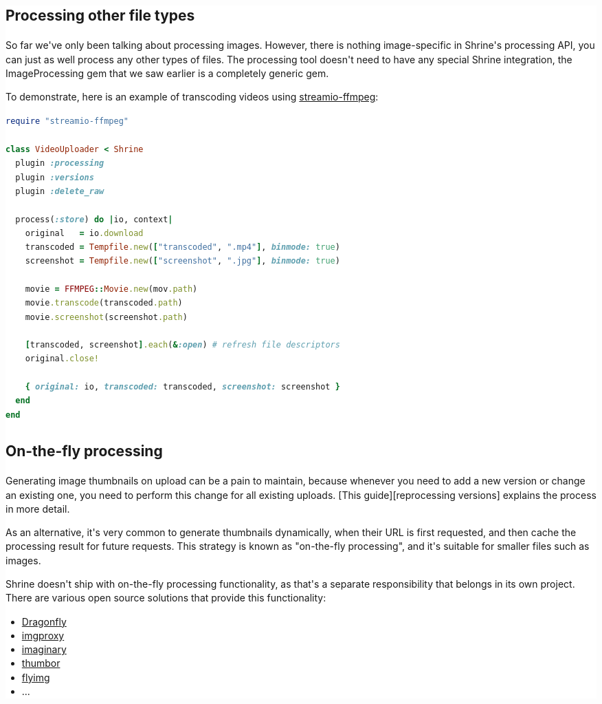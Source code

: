 ## Processing other file types

So far we've only been talking about processing images. However, there is
nothing image-specific in Shrine's processing API, you can just as well process
any other types of files. The processing tool doesn't need to have any special
Shrine integration, the ImageProcessing gem that we saw earlier is a completely
generic gem.

To demonstrate, here is an example of transcoding videos using
[streamio-ffmpeg]:

```rb
require "streamio-ffmpeg"

class VideoUploader < Shrine
  plugin :processing
  plugin :versions
  plugin :delete_raw

  process(:store) do |io, context|
    original   = io.download
    transcoded = Tempfile.new(["transcoded", ".mp4"], binmode: true)
    screenshot = Tempfile.new(["screenshot", ".jpg"], binmode: true)

    movie = FFMPEG::Movie.new(mov.path)
    movie.transcode(transcoded.path)
    movie.screenshot(screenshot.path)

    [transcoded, screenshot].each(&:open) # refresh file descriptors
    original.close!

    { original: io, transcoded: transcoded, screenshot: screenshot }
  end
end
```

## On-the-fly processing

Generating image thumbnails on upload can be a pain to maintain, because
whenever you need to add a new version or change an existing one, you need to
perform this change for all existing uploads. [This guide][reprocessing
versions] explains the process in more detail.

As an alternative, it's very common to generate thumbnails dynamically, when
their URL is first requested, and then cache the processing result for future
requests. This strategy is known as "on-the-fly processing", and it's suitable
for smaller files such as images.

Shrine doesn't ship with on-the-fly processing functionality, as that's a
separate responsibility that belongs in its own project. There are various
open source solutions that provide this functionality:

* [Dragonfly]
* [imgproxy]
* [imaginary]
* [thumbor]
* [flyimg]
* ...


[`Shrine::UploadedFile`]: http://shrinerb.com/rdoc/classes/Shrine/Plugins/Base/FileMethods.html
[image_optim]: https://github.com/toy/image_optim
[ImageProcessing]: https://github.com/janko-m/image_processing
[`ImageProcessing::MiniMagick`]: https://github.com/janko-m/image_processing/blob/master/doc/minimagick.md
[ImageMagick]: https://www.imagemagick.org
[GraphicsMagick]: http://www.graphicsmagick.org
[libvips]: http://libvips.github.io/libvips/
[Why is libvips quick]: https://github.com/libvips/libvips/wiki/Why-is-libvips-quick
[ImageOptim.com]: https://imageoptim.com/api
[Down]: https://github.com/janko-m/down
[HTTP.rb]: https://github.com/httprb/http
[streamio-ffmpeg]: https://github.com/streamio/streamio-ffmpeg
[Dragonfly]: http://markevans.github.io/dragonfly/
[imgproxy]: https://github.com/DarthSim/imgproxy
[imaginary]: https://github.com/h2non/imaginary
[thumbor]: http://thumbor.org
[flyimg]: http://flyimg.io
[Cloudinary]: https://cloudinary.com
[Dragonfly configuration]: http://markevans.github.io/dragonfly/configuration
[fog-aws]: https://github.com/fog/fog-aws
[shrine-cloudinary]: https://github.com/shrinerb/shrine-cloudinary